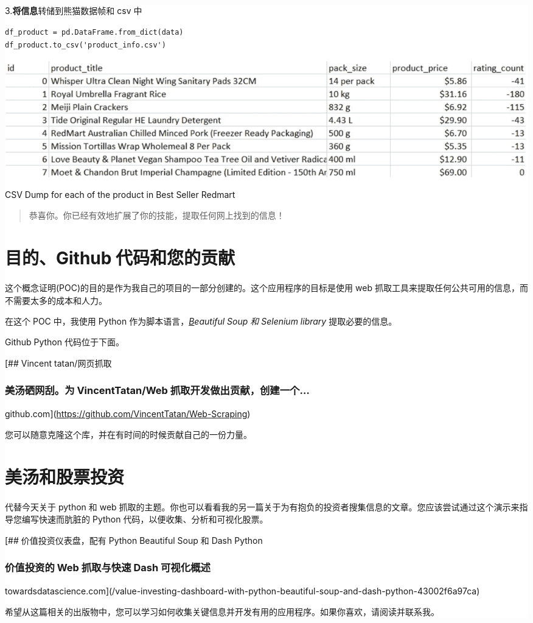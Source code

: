 3.**将信息**转储到熊猫数据帧和 csv 中

```
df_product = pd.DataFrame.from_dict(data)
df_product.to_csv('product_info.csv')
```

![](img/a32565037916ee9e390e0b06674a1da5.png)

CSV Dump for each of the product in Best Seller Redmart

> 恭喜你。你已经有效地扩展了你的技能，提取任何网上找到的信息！

# 目的、Github 代码和您的贡献

这个概念证明(POC)的目的是作为我自己的项目的一部分创建的。这个应用程序的目标是使用 web 抓取工具来提取任何公共可用的信息，而不需要太多的成本和人力。

在这个 POC 中，我使用 Python 作为脚本语言，[*B*](https://www.mathworks.com/matlabcentral/answers/155126-how-does-the-vision-cascadeobjectdetector-detect-left-and-right-eyes-separately-it-is-constantly-de)*eautiful Soup 和 Selenium library* 提取必要的信息。

Github Python 代码位于下面。

[](https://github.com/VincentTatan/Web-Scraping) [## Vincent tatan/网页抓取

### 美汤硒网刮。为 VincentTatan/Web 抓取开发做出贡献，创建一个…

github.com](https://github.com/VincentTatan/Web-Scraping) 

您可以随意克隆这个库，并在有时间的时候贡献自己的一份力量。

# 美汤和股票投资

代替今天关于 python 和 web 抓取的主题。你也可以看看我的另一篇关于为有抱负的投资者搜集信息的文章。您应该尝试通过这个演示来指导您编写快速而肮脏的 Python 代码，以便收集、分析和可视化股票。

[](/value-investing-dashboard-with-python-beautiful-soup-and-dash-python-43002f6a97ca) [## 价值投资仪表盘，配有 Python Beautiful Soup 和 Dash Python

### 价值投资的 Web 抓取与快速 Dash 可视化概述

towardsdatascience.com](/value-investing-dashboard-with-python-beautiful-soup-and-dash-python-43002f6a97ca) 

希望从这篇相关的出版物中，您可以学习如何收集关键信息并开发有用的应用程序。如果你喜欢，请阅读并联系我。
